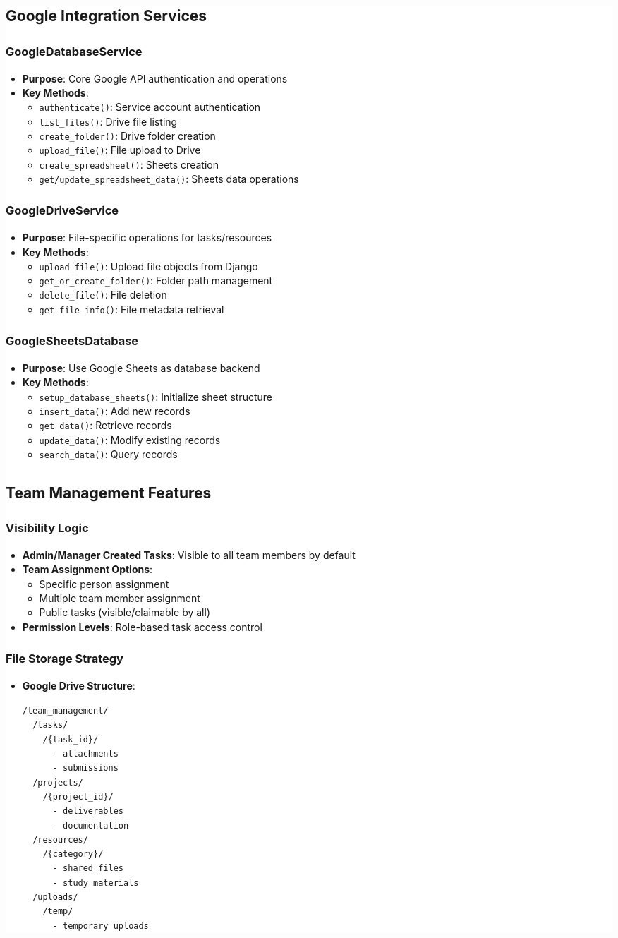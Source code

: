 ## Google Integration Services

### GoogleDatabaseService
- **Purpose**: Core Google API authentication and operations
- **Key Methods**:
  - `authenticate()`: Service account authentication
  - `list_files()`: Drive file listing
  - `create_folder()`: Drive folder creation
  - `upload_file()`: File upload to Drive
  - `create_spreadsheet()`: Sheets creation
  - `get/update_spreadsheet_data()`: Sheets data operations

### GoogleDriveService
- **Purpose**: File-specific operations for tasks/resources
- **Key Methods**:
  - `upload_file()`: Upload file objects from Django
  - `get_or_create_folder()`: Folder path management
  - `delete_file()`: File deletion
  - `get_file_info()`: File metadata retrieval

### GoogleSheetsDatabase
- **Purpose**: Use Google Sheets as database backend
- **Key Methods**:
  - `setup_database_sheets()`: Initialize sheet structure
  - `insert_data()`: Add new records
  - `get_data()`: Retrieve records
  - `update_data()`: Modify existing records
  - `search_data()`: Query records

## Team Management Features

### Visibility Logic
- **Admin/Manager Created Tasks**: Visible to all team members by default
- **Team Assignment Options**:
  - Specific person assignment
  - Multiple team member assignment
  - Public tasks (visible/claimable by all)
- **Permission Levels**: Role-based task access control

### File Storage Strategy
- **Google Drive Structure**:
  ```
  /team_management/
    /tasks/
      /{task_id}/
        - attachments
        - submissions
    /projects/
      /{project_id}/
        - deliverables
        - documentation
    /resources/
      /{category}/
        - shared files
        - study materials
    /uploads/
      /temp/
        - temporary uploads
  ```
